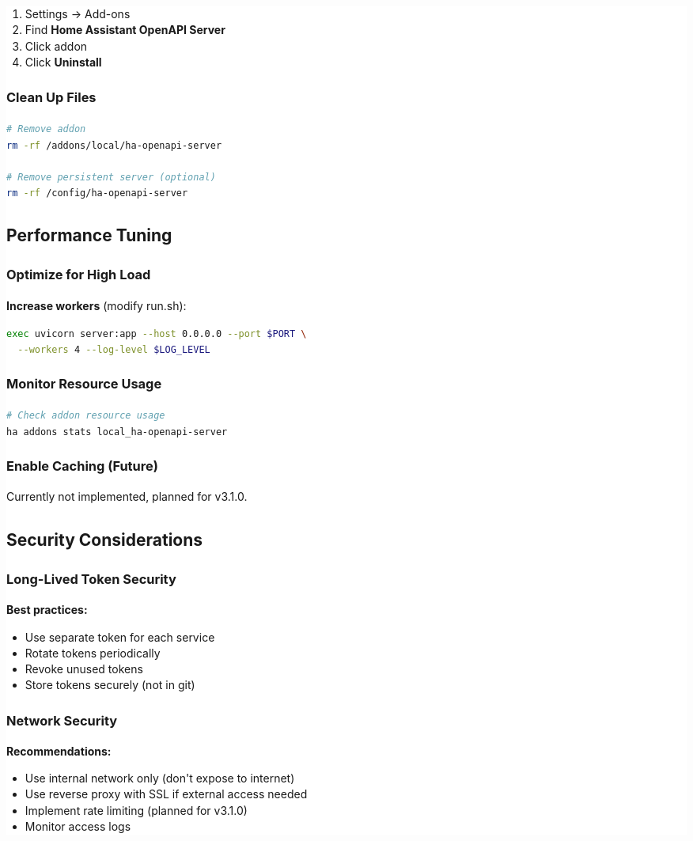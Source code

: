1. Settings → Add-ons
2. Find **Home Assistant OpenAPI Server**
3. Click addon
4. Click **Uninstall**

### Clean Up Files

```bash
# Remove addon
rm -rf /addons/local/ha-openapi-server

# Remove persistent server (optional)
rm -rf /config/ha-openapi-server
```

## Performance Tuning

### Optimize for High Load

**Increase workers** (modify run.sh):

```bash
exec uvicorn server:app --host 0.0.0.0 --port $PORT \
  --workers 4 --log-level $LOG_LEVEL
```

### Monitor Resource Usage

```bash
# Check addon resource usage
ha addons stats local_ha-openapi-server
```

### Enable Caching (Future)

Currently not implemented, planned for v3.1.0.

## Security Considerations

### Long-Lived Token Security

**Best practices:**

- Use separate token for each service
- Rotate tokens periodically
- Revoke unused tokens
- Store tokens securely (not in git)

### Network Security

**Recommendations:**

- Use internal network only (don't expose to internet)
- Use reverse proxy with SSL if external access needed
- Implement rate limiting (planned for v3.1.0)
- Monitor access logs
